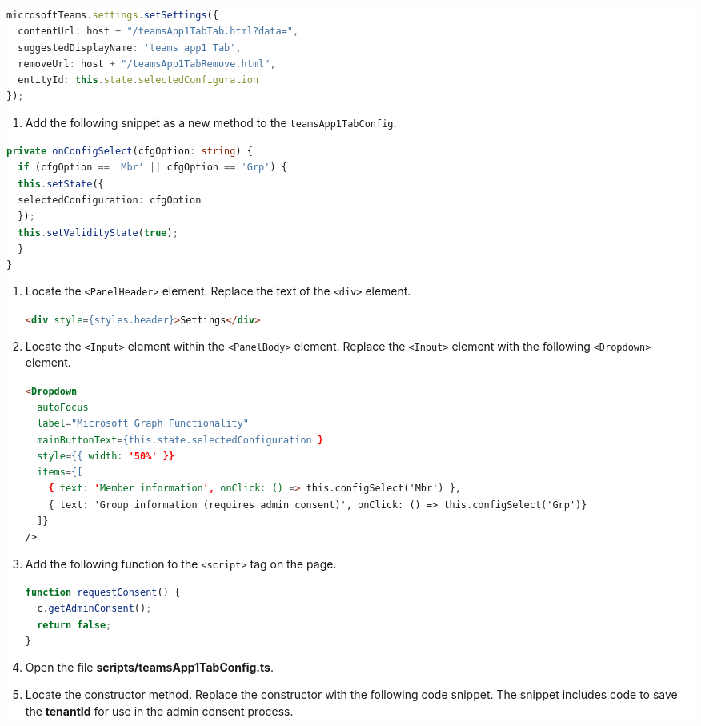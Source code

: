   ```typescript
  microsoftTeams.settings.setSettings({
    contentUrl: host + "/teamsApp1TabTab.html?data=",
    suggestedDisplayName: 'teams app1 Tab',
    removeUrl: host + "/teamsApp1TabRemove.html",
    entityId: this.state.selectedConfiguration
  });
  ```

1. Add the following snippet as a new method to the `teamsApp1TabConfig`.

  ```typescript
  private onConfigSelect(cfgOption: string) {
    if (cfgOption == 'Mbr' || cfgOption == 'Grp') {
    this.setState({
    selectedConfiguration: cfgOption
    });
    this.setValidityState(true);
    }
  }
  ```

1. Locate the `<PanelHeader>` element. Replace the text of the `<div>` element.

    ```html
    <div style={styles.header}>Settings</div>
    ```

1. Locate the `<Input>` element within the `<PanelBody>` element. Replace the `<Input>` element with the following `<Dropdown>` element.

    ```html
    <Dropdown
      autoFocus
      label="Microsoft Graph Functionality"
      mainButtonText={this.state.selectedConfiguration }
      style={{ width: '50%' }}
      items={[
        { text: 'Member information', onClick: () => this.configSelect('Mbr') },
        { text: 'Group information (requires admin consent)', onClick: () => this.configSelect('Grp')}
      ]}
    />
    ```

1. Add the following function to the `<script>` tag on the page.

    ```js
    function requestConsent() {
      c.getAdminConsent();
      return false;
    }
    ```

1. Open the file **scripts/teamsApp1TabConfig.ts**.

1. Locate the constructor method. Replace the constructor with the following code snippet. The snippet includes code to save the **tenantId** for use in the admin consent process.
